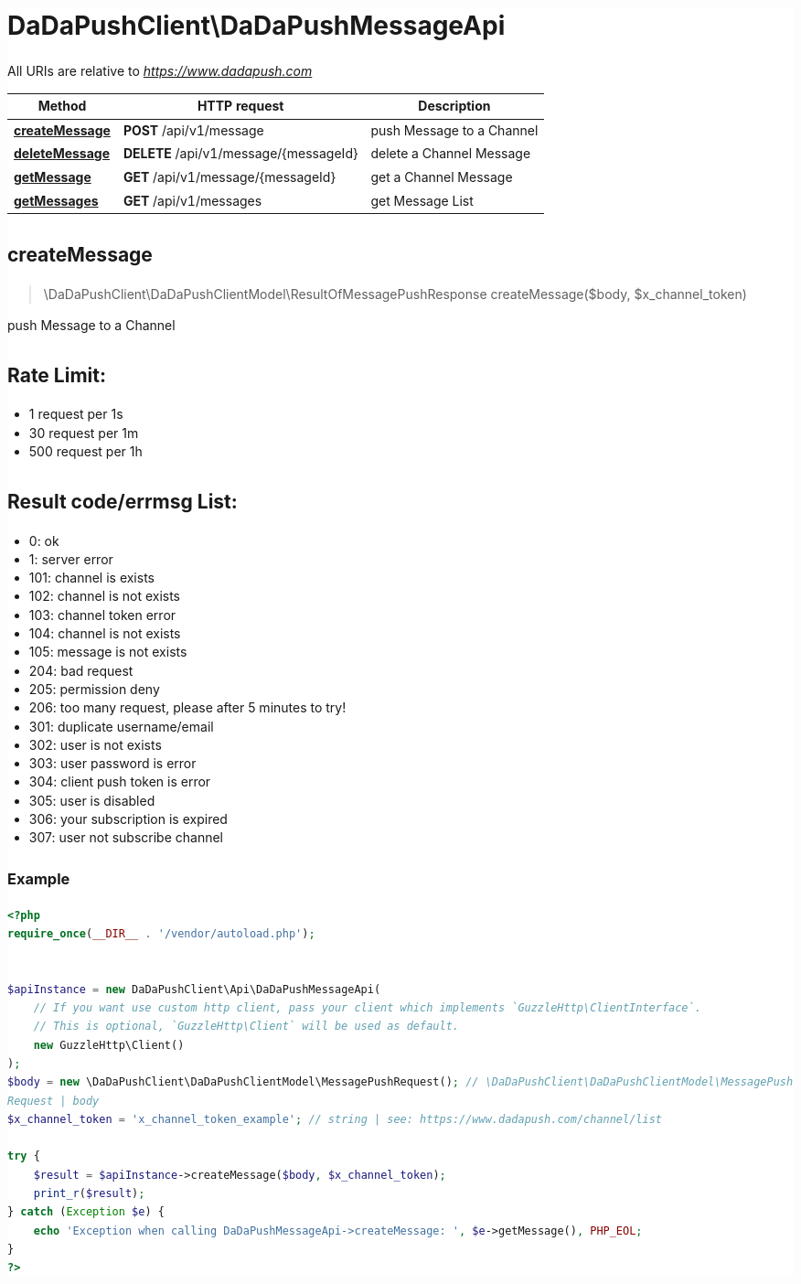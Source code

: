 # DaDaPushClient\DaDaPushMessageApi

All URIs are relative to *https://www.dadapush.com*

Method | HTTP request | Description
------------- | ------------- | -------------
[**createMessage**](DaDaPushMessageApi.md#createMessage) | **POST** /api/v1/message | push Message to a Channel
[**deleteMessage**](DaDaPushMessageApi.md#deleteMessage) | **DELETE** /api/v1/message/{messageId} | delete a Channel Message
[**getMessage**](DaDaPushMessageApi.md#getMessage) | **GET** /api/v1/message/{messageId} | get a Channel Message
[**getMessages**](DaDaPushMessageApi.md#getMessages) | **GET** /api/v1/messages | get Message List



## createMessage

> \DaDaPushClient\DaDaPushClientModel\ResultOfMessagePushResponse createMessage($body, $x_channel_token)

push Message to a Channel

<h2>Rate Limit:</h2><ul><li>1 request per 1s</li><li>30 request per 1m</li><li>500 request per 1h</li></ul><h2>Result code/errmsg List:</h2><ul><li>0: ok</li><li>1: server error</li><li>101: channel is exists</li><li>102: channel is not exists</li><li>103: channel token error</li><li>104: channel is not exists</li><li>105: message is not exists</li><li>204: bad request</li><li>205: permission deny</li><li>206: too many request, please after 5 minutes to try!</li><li>301: duplicate username/email</li><li>302: user is not exists</li><li>303: user password is error</li><li>304: client push token is error</li><li>305: user is disabled</li><li>306: your subscription is expired</li><li>307: user not subscribe channel</li></ul>

### Example

```php
<?php
require_once(__DIR__ . '/vendor/autoload.php');


$apiInstance = new DaDaPushClient\Api\DaDaPushMessageApi(
    // If you want use custom http client, pass your client which implements `GuzzleHttp\ClientInterface`.
    // This is optional, `GuzzleHttp\Client` will be used as default.
    new GuzzleHttp\Client()
);
$body = new \DaDaPushClient\DaDaPushClientModel\MessagePushRequest(); // \DaDaPushClient\DaDaPushClientModel\MessagePushRequest | body
$x_channel_token = 'x_channel_token_example'; // string | see: https://www.dadapush.com/channel/list

try {
    $result = $apiInstance->createMessage($body, $x_channel_token);
    print_r($result);
} catch (Exception $e) {
    echo 'Exception when calling DaDaPushMessageApi->createMessage: ', $e->getMessage(), PHP_EOL;
}
?>
```
